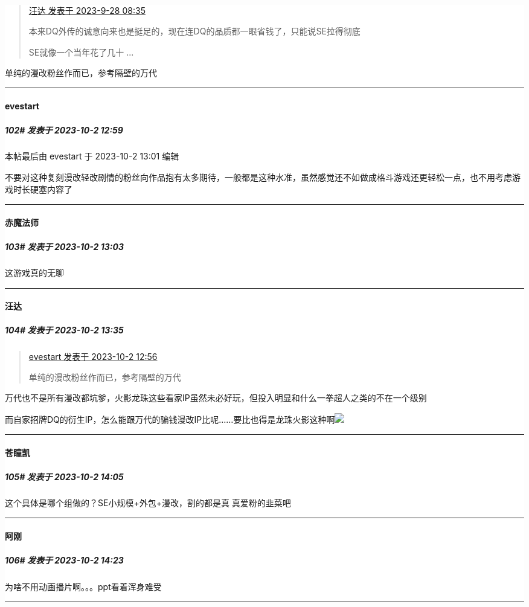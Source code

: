 <blockquote><a href="httphttps://bbs.saraba1st.com/2b/forum.php?mod=redirect&amp;goto=findpost&amp;pid=62553439&amp;ptid=2154617" target="_blank">汪达 发表于 2023-9-28 08:35</a>

本来DQ外传的诚意向来也是挺足的，现在连DQ的品质都一眼省钱了，只能说SE拉得彻底

SE就像一个当年花了几十 ...</blockquote>
单纯的漫改粉丝作而已，参考隔壁的万代

*****

####  evestart  
##### 102#       发表于 2023-10-2 12:59

 本帖最后由 evestart 于 2023-10-2 13:01 编辑 

不要对这种复刻漫改轻改剧情的粉丝向作品抱有太多期待，一般都是这种水准，虽然感觉还不如做成格斗游戏还更轻松一点，也不用考虑游戏时长硬塞内容了

*****

####  赤魔法师  
##### 103#       发表于 2023-10-2 13:03

这游戏真的无聊


*****

####  汪达  
##### 104#       发表于 2023-10-2 13:35

<blockquote><a href="httphttps://bbs.saraba1st.com/2b/forum.php?mod=redirect&amp;goto=findpost&amp;pid=62592449&amp;ptid=2154617" target="_blank">evestart 发表于 2023-10-2 12:56</a>

单纯的漫改粉丝作而已，参考隔壁的万代</blockquote>
万代也不是所有漫改都坑爹，火影龙珠这些看家IP虽然未必好玩，但投入明显和什么一拳超人之类的不在一个级别

而自家招牌DQ的衍生IP，怎么能跟万代的骗钱漫改IP比呢……要比也得是龙珠火影这种啊<img src="https://static.saraba1st.com/image/smiley/face2017/037.png" referrerpolicy="no-referrer">


*****

####  苍瞳凯  
##### 105#       发表于 2023-10-2 14:05

这个具体是哪个组做的？SE小规模+外包+漫改，割的都是真 真爱粉的韭菜吧


*****

####  阿刚  
##### 106#       发表于 2023-10-2 14:23

为啥不用动画播片啊。。。ppt看着浑身难受


*****
